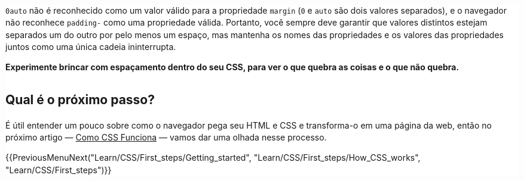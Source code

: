 `0auto` não é reconhecido como um valor válido para a propriedade `margin` (`0` e `auto` são dois valores separados), e o navegador não reconhece `padding-` como uma propriedade válida. Portanto, você sempre deve garantir que valores distintos estejam separados um do outro por pelo menos um espaço, mas mantenha os nomes das propriedades e os valores das propriedades juntos como uma única cadeia ininterrupta.

**Experimente brincar com espaçamento dentro do seu CSS, para ver o que quebra as coisas e o que não quebra.**

## Qual é o próximo passo?

É útil entender um pouco sobre como o navegador pega seu HTML e CSS e transforma-o em uma página da web, então no próximo artigo — [Como CSS Funciona](/pt-BR/docs/Learn/CSS/First_steps/How_CSS_works) — vamos dar uma olhada nesse processo.

{{PreviousMenuNext("Learn/CSS/First_steps/Getting_started", "Learn/CSS/First_steps/How_CSS_works", "Learn/CSS/First_steps")}}
